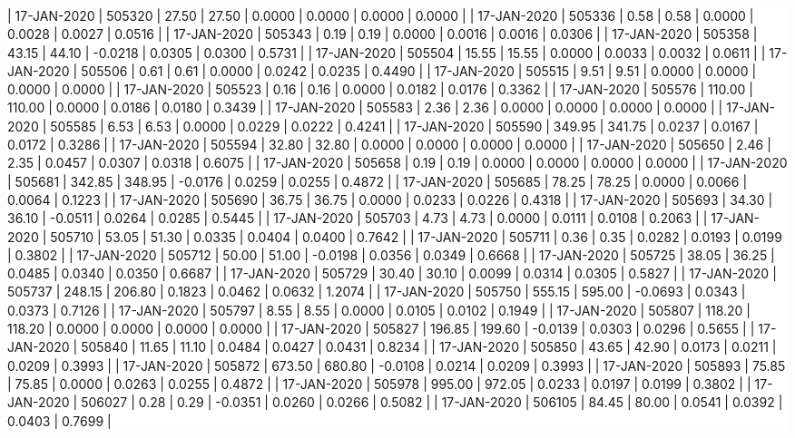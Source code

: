 | 17-JAN-2020 | 505320 | 27.50 | 27.50 | 0.0000 | 0.0000 | 0.0000 | 0.0000 |
| 17-JAN-2020 | 505336 | 0.58 | 0.58 | 0.0000 | 0.0028 | 0.0027 | 0.0516 |
| 17-JAN-2020 | 505343 | 0.19 | 0.19 | 0.0000 | 0.0016 | 0.0016 | 0.0306 |
| 17-JAN-2020 | 505358 | 43.15 | 44.10 | -0.0218 | 0.0305 | 0.0300 | 0.5731 |
| 17-JAN-2020 | 505504 | 15.55 | 15.55 | 0.0000 | 0.0033 | 0.0032 | 0.0611 |
| 17-JAN-2020 | 505506 | 0.61 | 0.61 | 0.0000 | 0.0242 | 0.0235 | 0.4490 |
| 17-JAN-2020 | 505515 | 9.51 | 9.51 | 0.0000 | 0.0000 | 0.0000 | 0.0000 |
| 17-JAN-2020 | 505523 | 0.16 | 0.16 | 0.0000 | 0.0182 | 0.0176 | 0.3362 |
| 17-JAN-2020 | 505576 | 110.00 | 110.00 | 0.0000 | 0.0186 | 0.0180 | 0.3439 |
| 17-JAN-2020 | 505583 | 2.36 | 2.36 | 0.0000 | 0.0000 | 0.0000 | 0.0000 |
| 17-JAN-2020 | 505585 | 6.53 | 6.53 | 0.0000 | 0.0229 | 0.0222 | 0.4241 |
| 17-JAN-2020 | 505590 | 349.95 | 341.75 | 0.0237 | 0.0167 | 0.0172 | 0.3286 |
| 17-JAN-2020 | 505594 | 32.80 | 32.80 | 0.0000 | 0.0000 | 0.0000 | 0.0000 |
| 17-JAN-2020 | 505650 | 2.46 | 2.35 | 0.0457 | 0.0307 | 0.0318 | 0.6075 |
| 17-JAN-2020 | 505658 | 0.19 | 0.19 | 0.0000 | 0.0000 | 0.0000 | 0.0000 |
| 17-JAN-2020 | 505681 | 342.85 | 348.95 | -0.0176 | 0.0259 | 0.0255 | 0.4872 |
| 17-JAN-2020 | 505685 | 78.25 | 78.25 | 0.0000 | 0.0066 | 0.0064 | 0.1223 |
| 17-JAN-2020 | 505690 | 36.75 | 36.75 | 0.0000 | 0.0233 | 0.0226 | 0.4318 |
| 17-JAN-2020 | 505693 | 34.30 | 36.10 | -0.0511 | 0.0264 | 0.0285 | 0.5445 |
| 17-JAN-2020 | 505703 | 4.73 | 4.73 | 0.0000 | 0.0111 | 0.0108 | 0.2063 |
| 17-JAN-2020 | 505710 | 53.05 | 51.30 | 0.0335 | 0.0404 | 0.0400 | 0.7642 |
| 17-JAN-2020 | 505711 | 0.36 | 0.35 | 0.0282 | 0.0193 | 0.0199 | 0.3802 |
| 17-JAN-2020 | 505712 | 50.00 | 51.00 | -0.0198 | 0.0356 | 0.0349 | 0.6668 |
| 17-JAN-2020 | 505725 | 38.05 | 36.25 | 0.0485 | 0.0340 | 0.0350 | 0.6687 |
| 17-JAN-2020 | 505729 | 30.40 | 30.10 | 0.0099 | 0.0314 | 0.0305 | 0.5827 |
| 17-JAN-2020 | 505737 | 248.15 | 206.80 | 0.1823 | 0.0462 | 0.0632 | 1.2074 |
| 17-JAN-2020 | 505750 | 555.15 | 595.00 | -0.0693 | 0.0343 | 0.0373 | 0.7126 |
| 17-JAN-2020 | 505797 | 8.55 | 8.55 | 0.0000 | 0.0105 | 0.0102 | 0.1949 |
| 17-JAN-2020 | 505807 | 118.20 | 118.20 | 0.0000 | 0.0000 | 0.0000 | 0.0000 |
| 17-JAN-2020 | 505827 | 196.85 | 199.60 | -0.0139 | 0.0303 | 0.0296 | 0.5655 |
| 17-JAN-2020 | 505840 | 11.65 | 11.10 | 0.0484 | 0.0427 | 0.0431 | 0.8234 |
| 17-JAN-2020 | 505850 | 43.65 | 42.90 | 0.0173 | 0.0211 | 0.0209 | 0.3993 |
| 17-JAN-2020 | 505872 | 673.50 | 680.80 | -0.0108 | 0.0214 | 0.0209 | 0.3993 |
| 17-JAN-2020 | 505893 | 75.85 | 75.85 | 0.0000 | 0.0263 | 0.0255 | 0.4872 |
| 17-JAN-2020 | 505978 | 995.00 | 972.05 | 0.0233 | 0.0197 | 0.0199 | 0.3802 |
| 17-JAN-2020 | 506027 | 0.28 | 0.29 | -0.0351 | 0.0260 | 0.0266 | 0.5082 |
| 17-JAN-2020 | 506105 | 84.45 | 80.00 | 0.0541 | 0.0392 | 0.0403 | 0.7699 |
